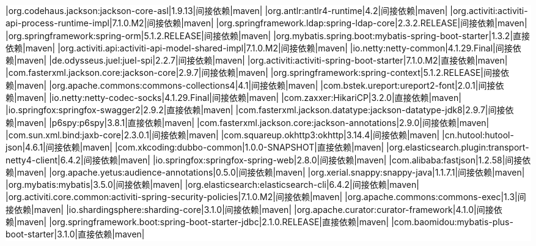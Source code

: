 |org.codehaus.jackson:jackson-core-asl|1.9.13|间接依赖|maven|
|org.antlr:antlr4-runtime|4.2|间接依赖|maven|
|org.activiti:activiti-api-process-runtime-impl|7.1.0.M2|间接依赖|maven|
|org.springframework.ldap:spring-ldap-core|2.3.2.RELEASE|间接依赖|maven|
|org.springframework:spring-orm|5.1.2.RELEASE|间接依赖|maven|
|org.mybatis.spring.boot:mybatis-spring-boot-starter|1.3.2|直接依赖|maven|
|org.activiti.api:activiti-api-model-shared-impl|7.1.0.M2|间接依赖|maven|
|io.netty:netty-common|4.1.29.Final|间接依赖|maven|
|de.odysseus.juel:juel-spi|2.2.7|间接依赖|maven|
|org.activiti:activiti-spring-boot-starter|7.1.0.M2|直接依赖|maven|
|com.fasterxml.jackson.core:jackson-core|2.9.7|间接依赖|maven|
|org.springframework:spring-context|5.1.2.RELEASE|间接依赖|maven|
|org.apache.commons:commons-collections4|4.1|间接依赖|maven|
|com.bstek.ureport:ureport2-font|2.0.1|间接依赖|maven|
|io.netty:netty-codec-socks|4.1.29.Final|间接依赖|maven|
|com.zaxxer:HikariCP|3.2.0|直接依赖|maven|
|io.springfox:springfox-swagger2|2.9.2|直接依赖|maven|
|com.fasterxml.jackson.datatype:jackson-datatype-jdk8|2.9.7|间接依赖|maven|
|p6spy:p6spy|3.8.1|直接依赖|maven|
|com.fasterxml.jackson.core:jackson-annotations|2.9.0|间接依赖|maven|
|com.sun.xml.bind:jaxb-core|2.3.0.1|间接依赖|maven|
|com.squareup.okhttp3:okhttp|3.14.4|间接依赖|maven|
|cn.hutool:hutool-json|4.6.1|间接依赖|maven|
|com.xkcoding:dubbo-common|1.0.0-SNAPSHOT|直接依赖|maven|
|org.elasticsearch.plugin:transport-netty4-client|6.4.2|间接依赖|maven|
|io.springfox:springfox-spring-web|2.8.0|间接依赖|maven|
|com.alibaba:fastjson|1.2.58|间接依赖|maven|
|org.apache.yetus:audience-annotations|0.5.0|间接依赖|maven|
|org.xerial.snappy:snappy-java|1.1.7.1|间接依赖|maven|
|org.mybatis:mybatis|3.5.0|间接依赖|maven|
|org.elasticsearch:elasticsearch-cli|6.4.2|间接依赖|maven|
|org.activiti.core.common:activiti-spring-security-policies|7.1.0.M2|间接依赖|maven|
|org.apache.commons:commons-exec|1.3|间接依赖|maven|
|io.shardingsphere:sharding-core|3.1.0|间接依赖|maven|
|org.apache.curator:curator-framework|4.1.0|间接依赖|maven|
|org.springframework.boot:spring-boot-starter-jdbc|2.1.0.RELEASE|直接依赖|maven|
|com.baomidou:mybatis-plus-boot-starter|3.1.0|直接依赖|maven|